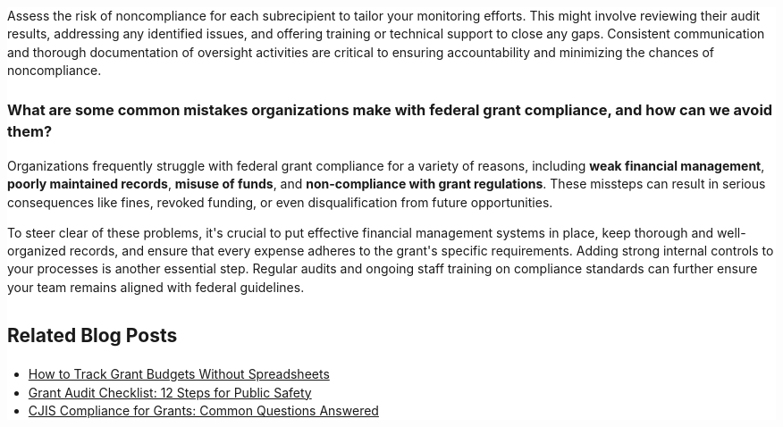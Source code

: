 <p>Assess the risk of noncompliance for each subrecipient to tailor your monitoring efforts. This might involve reviewing their audit results, addressing any identified issues, and offering training or technical support to close any gaps. Consistent communication and thorough documentation of oversight activities are critical to ensuring accountability and minimizing the chances of noncompliance.</p>
<h3 id="what-are-some-common-mistakes-organizations-make-with-federal-grant-compliance-and-how-can-we-avoid-them" tabindex="-1" data-faq-q>What are some common mistakes organizations make with federal grant compliance, and how can we avoid them?</h3>
<p>Organizations frequently struggle with federal grant compliance for a variety of reasons, including <strong>weak financial management</strong>, <strong>poorly maintained records</strong>, <strong>misuse of funds</strong>, and <strong>non-compliance with grant regulations</strong>. These missteps can result in serious consequences like fines, revoked funding, or even disqualification from future opportunities.</p>
<p>To steer clear of these problems, it's crucial to put effective financial management systems in place, keep thorough and well-organized records, and ensure that every expense adheres to the grant's specific requirements. Adding strong internal controls to your processes is another essential step. Regular audits and ongoing staff training on compliance standards can further ensure your team remains aligned with federal guidelines.</p>
<h2>Related Blog Posts</h2><ul><li><a href="/track-grant-budgets-without-spreadsheets">How to Track Grant Budgets Without Spreadsheets</a></li><li><a href="/grant-audit-checklist-public-safety">Grant Audit Checklist: 12 Steps for Public Safety</a></li><li><a href="/cjis-compliance-grants-common-questions">CJIS Compliance for Grants: Common Questions Answered</a></li></ul><script async type="text/javascript" src="https://app.seobotai.com/banner/banner.js?id=68f987a39cea6427b3f56bb8"></script><script type="application/ld+json">{"@context":"https://schema.org","@type":"FAQPage","mainEntity":[{"@type":"Question","name":"What are the key federal grant compliance updates for 2025, and how might they impact my organization?","acceptedAnswer":{"@type":"Answer","text":"<p>Several updates to federal grant compliance regulations are set to roll out in 2025, bringing changes that could reshape how organizations handle their grants.</p> <p>Here’s a quick rundown of the key updates:</p> <ul> <li><strong>Executive Order 14332</strong>: Federal agencies are now required to appoint senior officials to oversee grantmaking activities, ensuring these align with national priorities.</li> <li><strong>Uniform Guidance Updates</strong>: New provisions allow federal awards to be terminated “for convenience” and impose stricter limits on the use of funds for indirect costs.</li> <li><strong>HHS Grants Policy Statement (GPS)</strong>: Updated policies will apply to both new and active awards, fully integrating 2 CFR Part 200 by October 1, 2025.</li> <li><strong>Increased Thresholds</strong>: Higher limits have been set for subawards, equipment, supplies, and single audits.</li> </ul> <p>These changes signal a push for tighter oversight, stricter eligibility requirements, and more detailed scrutiny of grant applications. Organizations should revisit their compliance strategies to ensure they’re ready to demonstrate how their programs align with federal priorities.</p>"}},{"@type":"Question","name":"What steps should my agency take to monitor subrecipients and ensure compliance with federal grant rules?","acceptedAnswer":{"@type":"Answer","text":"<p>To help subrecipients meet federal grant requirements, it’s important to adopt a well-organized and forward-thinking strategy. Begin by clearly outlining the terms of the subaward. This should include all relevant federal statutes and specific award conditions. Regularly require both programmatic and financial reports to confirm that everything aligns with compliance standards.</p> <p>Assess the risk of noncompliance for each subrecipient to tailor your monitoring efforts. This might involve reviewing their audit results, addressing any identified issues, and offering training or technical support to close any gaps. Consistent communication and thorough documentation of oversight activities are critical to ensuring accountability and minimizing the chances of noncompliance.</p>"}},{"@type":"Question","name":"What are some common mistakes organizations make with federal grant compliance, and how can we avoid them?","acceptedAnswer":{"@type":"Answer","text":"<p>Organizations frequently struggle with federal grant compliance for a variety of reasons, including <strong>weak financial management</strong>, <strong>poorly maintained records</strong>, <strong>misuse of funds</strong>, and <strong>non-compliance with grant regulations</strong>. These missteps can result in serious consequences like fines, revoked funding, or even disqualification from future opportunities.</p> <p>To steer clear of these problems, it's crucial to put effective financial management systems in place, keep thorough and well-organized records, and ensure that every expense adheres to the grant's specific requirements. Adding strong internal controls to your processes is another essential step. Regular audits and ongoing staff training on compliance standards can further ensure your team remains aligned with federal guidelines.</p>"}}]}</script>